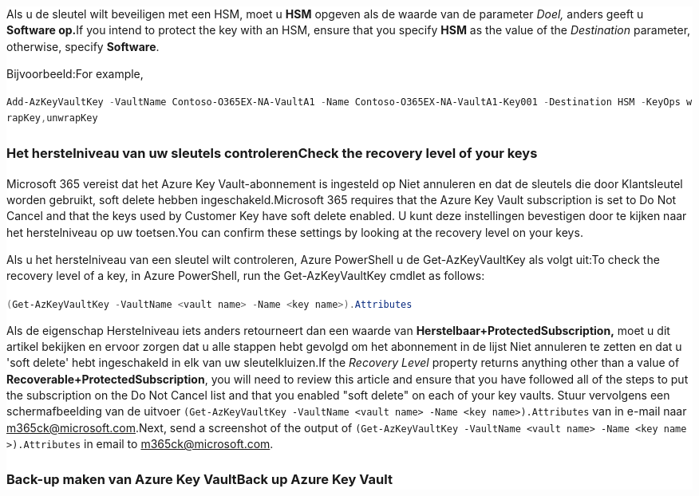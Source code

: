 <span data-ttu-id="4bfde-260">Als u de sleutel wilt beveiligen met een HSM, moet u **HSM** opgeven als de waarde van de parameter _Doel,_ anders geeft u **Software op.**</span><span class="sxs-lookup"><span data-stu-id="4bfde-260">If you intend to protect the key with an HSM, ensure that you specify **HSM** as the value of the _Destination_ parameter, otherwise, specify **Software**.</span></span>

<span data-ttu-id="4bfde-261">Bijvoorbeeld:</span><span class="sxs-lookup"><span data-stu-id="4bfde-261">For example,</span></span>
  
```powershell
Add-AzKeyVaultKey -VaultName Contoso-O365EX-NA-VaultA1 -Name Contoso-O365EX-NA-VaultA1-Key001 -Destination HSM -KeyOps wrapKey,unwrapKey
```

### <a name="check-the-recovery-level-of-your-keys"></a><span data-ttu-id="4bfde-262">Het herstelniveau van uw sleutels controleren</span><span class="sxs-lookup"><span data-stu-id="4bfde-262">Check the recovery level of your keys</span></span>

<span data-ttu-id="4bfde-263">Microsoft 365 vereist dat het Azure Key Vault-abonnement is ingesteld op Niet annuleren en dat de sleutels die door Klantsleutel worden gebruikt, soft delete hebben ingeschakeld.</span><span class="sxs-lookup"><span data-stu-id="4bfde-263">Microsoft 365 requires that the Azure Key Vault subscription is set to Do Not Cancel and that the keys used by Customer Key have soft delete enabled.</span></span> <span data-ttu-id="4bfde-264">U kunt deze instellingen bevestigen door te kijken naar het herstelniveau op uw toetsen.</span><span class="sxs-lookup"><span data-stu-id="4bfde-264">You can confirm these settings by looking at the recovery level on your keys.</span></span>
  
<span data-ttu-id="4bfde-265">Als u het herstelniveau van een sleutel wilt controleren, Azure PowerShell u de Get-AzKeyVaultKey als volgt uit:</span><span class="sxs-lookup"><span data-stu-id="4bfde-265">To check the recovery level of a key, in Azure PowerShell, run the Get-AzKeyVaultKey cmdlet as follows:</span></span>
  
```powershell
(Get-AzKeyVaultKey -VaultName <vault name> -Name <key name>).Attributes
```

<span data-ttu-id="4bfde-266">Als  de eigenschap Herstelniveau iets anders retourneert dan een waarde van **Herstelbaar+ProtectedSubscription,** moet u dit artikel bekijken en ervoor zorgen dat u alle stappen hebt gevolgd om het abonnement in de lijst Niet annuleren te zetten en dat u 'soft delete' hebt ingeschakeld in elk van uw sleutelkluizen.</span><span class="sxs-lookup"><span data-stu-id="4bfde-266">If the _Recovery Level_ property returns anything other than a value of **Recoverable+ProtectedSubscription**, you will need to review this article and ensure that you have followed all of the steps to put the subscription on the Do Not Cancel list and that you enabled "soft delete" on each of your key vaults.</span></span> <span data-ttu-id="4bfde-267">Stuur vervolgens een schermafbeelding van de uitvoer `(Get-AzKeyVaultKey -VaultName <vault name> -Name <key name>).Attributes` van in e-mail naar m365ck@microsoft.com.</span><span class="sxs-lookup"><span data-stu-id="4bfde-267">Next, send a screenshot of the output of `(Get-AzKeyVaultKey -VaultName <vault name> -Name <key name>).Attributes` in email to m365ck@microsoft.com.</span></span>

### <a name="back-up-azure-key-vault"></a><span data-ttu-id="4bfde-268">Back-up maken van Azure Key Vault</span><span class="sxs-lookup"><span data-stu-id="4bfde-268">Back up Azure Key Vault</span></span>

